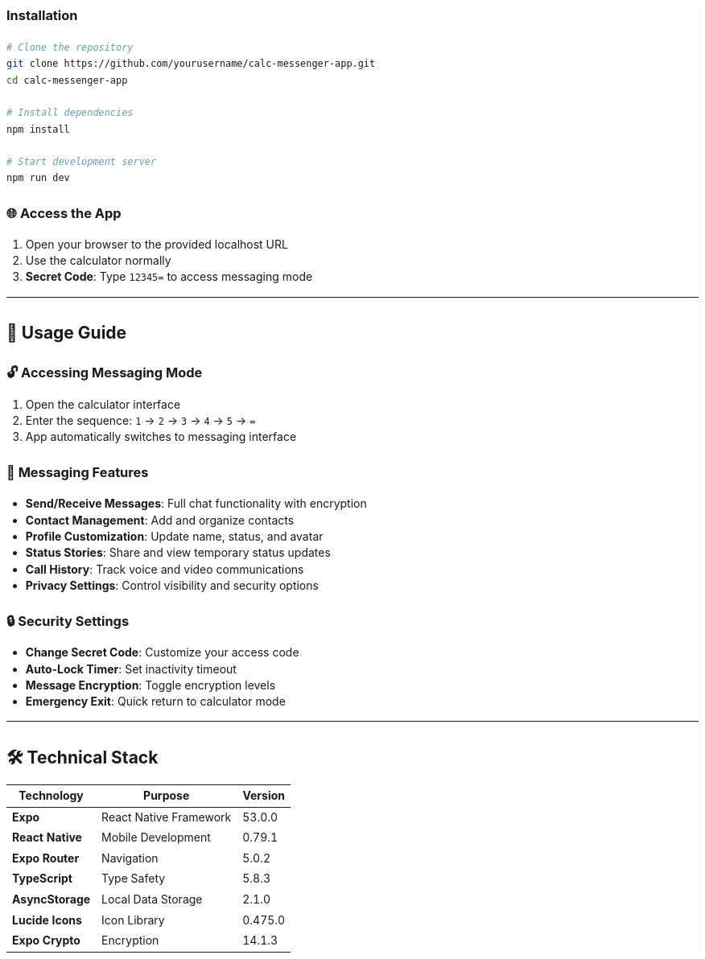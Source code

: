 ### Installation

```bash
# Clone the repository
git clone https://github.com/yourusername/calc-messenger-app.git
cd calc-messenger-app

# Install dependencies
npm install

# Start development server
npm run dev
```

### 🌐 Access the App
1. Open your browser to the provided localhost URL
2. Use the calculator normally
3. **Secret Code**: Type `12345=` to access messaging mode

---

## 📱 Usage Guide

### 🔓 **Accessing Messaging Mode**
1. Open the calculator interface
2. Enter the sequence: `1` → `2` → `3` → `4` → `5` → `=`
3. App automatically switches to messaging interface

### 💬 **Messaging Features**
- **Send/Receive Messages**: Full chat functionality with encryption
- **Contact Management**: Add and organize contacts
- **Profile Customization**: Update name, status, and avatar
- **Status Stories**: Share and view temporary status updates
- **Call History**: Track voice and video communications
- **Privacy Settings**: Control visibility and security options

### 🔒 **Security Settings**
- **Change Secret Code**: Customize your access code
- **Auto-Lock Timer**: Set inactivity timeout
- **Message Encryption**: Toggle encryption levels
- **Emergency Exit**: Quick return to calculator mode

---

## 🛠 Technical Stack

<div align="center">

| Technology | Purpose | Version |
|------------|---------|---------|
| **Expo** | React Native Framework | 53.0.0 |
| **React Native** | Mobile Development | 0.79.1 |
| **Expo Router** | Navigation | 5.0.2 |
| **TypeScript** | Type Safety | 5.8.3 |
| **AsyncStorage** | Local Data Storage | 2.1.0 |
| **Lucide Icons** | Icon Library | 0.475.0 |
| **Expo Crypto** | Encryption | 14.1.3 |
